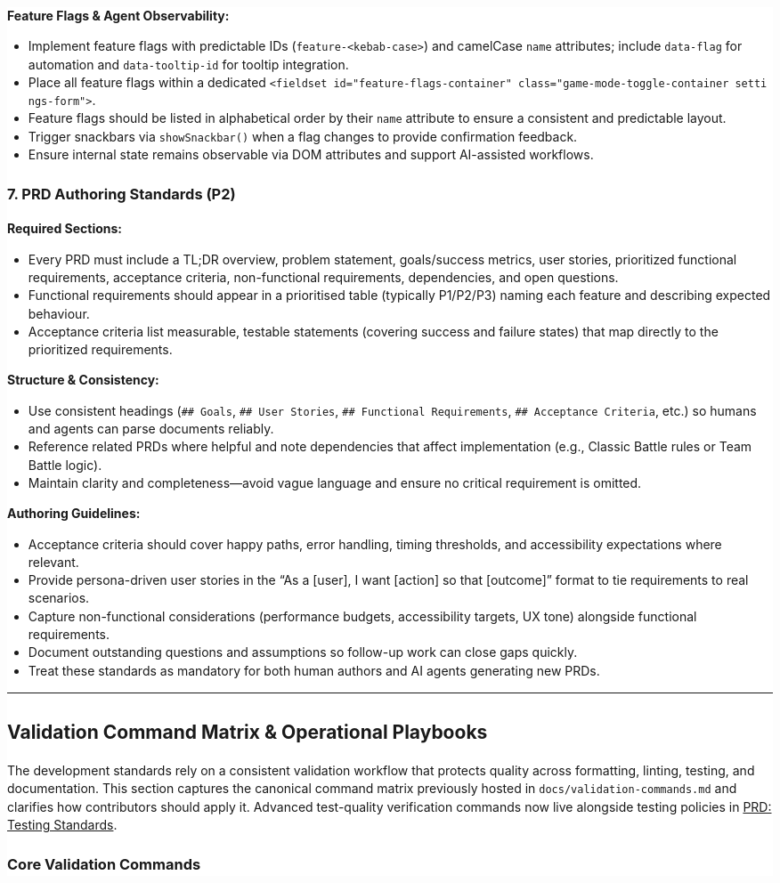**Feature Flags & Agent Observability:**

- Implement feature flags with predictable IDs (`feature-<kebab-case>`) and camelCase `name` attributes; include `data-flag` for automation and `data-tooltip-id` for tooltip integration.
- Place all feature flags within a dedicated `<fieldset id="feature-flags-container" class="game-mode-toggle-container settings-form">`.
- Feature flags should be listed in alphabetical order by their `name` attribute to ensure a consistent and predictable layout.
- Trigger snackbars via `showSnackbar()` when a flag changes to provide confirmation feedback.
- Ensure internal state remains observable via DOM attributes and support AI-assisted workflows.

### 7. PRD Authoring Standards (P2)

**Required Sections:**

- Every PRD must include a TL;DR overview, problem statement, goals/success metrics, user stories, prioritized functional requirements, acceptance criteria, non-functional requirements, dependencies, and open questions.
- Functional requirements should appear in a prioritised table (typically P1/P2/P3) naming each feature and describing expected behaviour.
- Acceptance criteria list measurable, testable statements (covering success and failure states) that map directly to the prioritized requirements.

**Structure & Consistency:**

- Use consistent headings (`## Goals`, `## User Stories`, `## Functional Requirements`, `## Acceptance Criteria`, etc.) so humans and agents can parse documents reliably.
- Reference related PRDs where helpful and note dependencies that affect implementation (e.g., Classic Battle rules or Team Battle logic).
- Maintain clarity and completeness—avoid vague language and ensure no critical requirement is omitted.

**Authoring Guidelines:**

- Acceptance criteria should cover happy paths, error handling, timing thresholds, and accessibility expectations where relevant.
- Provide persona-driven user stories in the “As a [user], I want [action] so that [outcome]” format to tie requirements to real scenarios.
- Capture non-functional considerations (performance budgets, accessibility targets, UX tone) alongside functional requirements.
- Document outstanding questions and assumptions so follow-up work can close gaps quickly.
- Treat these standards as mandatory for both human authors and AI agents generating new PRDs.

---

## Validation Command Matrix & Operational Playbooks

The development standards rely on a consistent validation workflow that protects quality across formatting, linting, testing, and documentation. This section captures the canonical command matrix previously hosted in `docs/validation-commands.md` and clarifies how contributors should apply it. Advanced test-quality verification commands now live alongside testing policies in [PRD: Testing Standards](./prdTestingStandards.md#quality-verification-commands-operational-reference).

### Core Validation Commands

